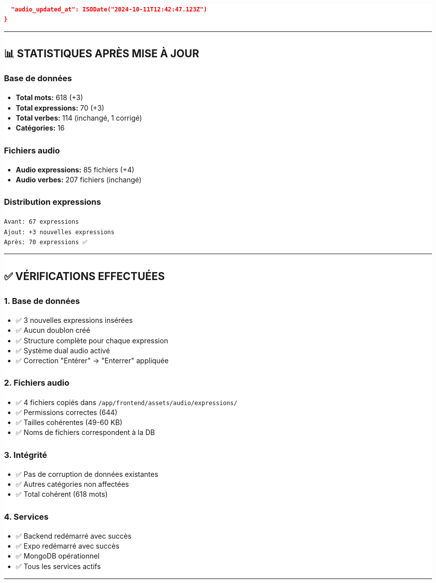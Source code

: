 ```json
  "audio_updated_at": ISODate("2024-10-11T12:42:47.123Z")
}
```

---

## 📊 STATISTIQUES APRÈS MISE À JOUR

### Base de données
- **Total mots:** 618 (+3)
- **Total expressions:** 70 (+3)
- **Total verbes:** 114 (inchangé, 1 corrigé)
- **Catégories:** 16

### Fichiers audio
- **Audio expressions:** 85 fichiers (+4)
- **Audio verbes:** 207 fichiers (inchangé)

### Distribution expressions
```
Avant: 67 expressions
Ajout: +3 nouvelles expressions
Après: 70 expressions ✅
```

---

## ✅ VÉRIFICATIONS EFFECTUÉES

### 1. Base de données
- ✅ 3 nouvelles expressions insérées
- ✅ Aucun doublon créé
- ✅ Structure complète pour chaque expression
- ✅ Système dual audio activé
- ✅ Correction "Entérer" → "Enterrer" appliquée

### 2. Fichiers audio
- ✅ 4 fichiers copiés dans `/app/frontend/assets/audio/expressions/`
- ✅ Permissions correctes (644)
- ✅ Tailles cohérentes (49-60 KB)
- ✅ Noms de fichiers correspondent à la DB

### 3. Intégrité
- ✅ Pas de corruption de données existantes
- ✅ Autres catégories non affectées
- ✅ Total cohérent (618 mots)

### 4. Services
- ✅ Backend redémarré avec succès
- ✅ Expo redémarré avec succès
- ✅ MongoDB opérationnel
- ✅ Tous les services actifs

---